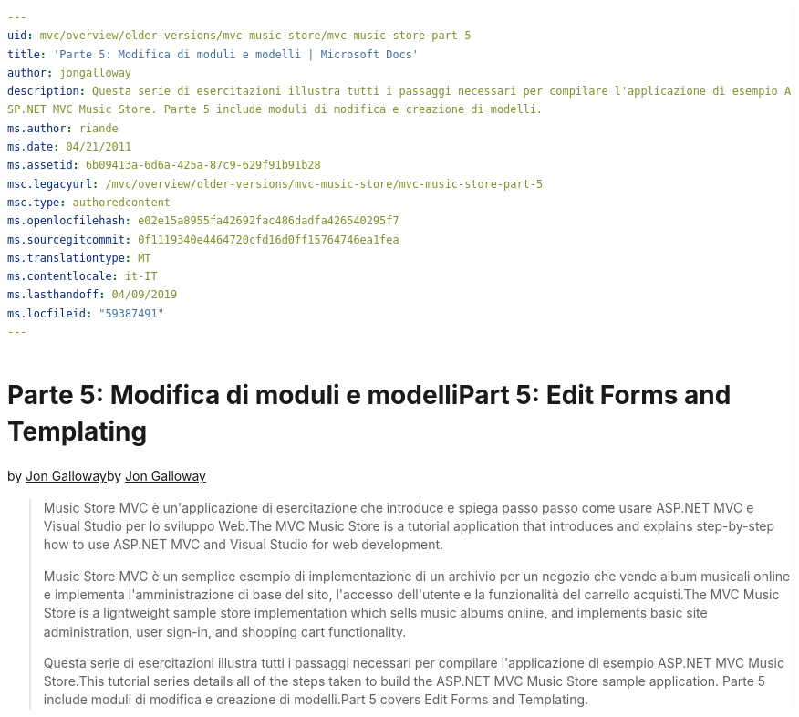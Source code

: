 ```yaml
---
uid: mvc/overview/older-versions/mvc-music-store/mvc-music-store-part-5
title: 'Parte 5: Modifica di moduli e modelli | Microsoft Docs'
author: jongalloway
description: Questa serie di esercitazioni illustra tutti i passaggi necessari per compilare l'applicazione di esempio ASP.NET MVC Music Store. Parte 5 include moduli di modifica e creazione di modelli.
ms.author: riande
ms.date: 04/21/2011
ms.assetid: 6b09413a-6d6a-425a-87c9-629f91b91b28
msc.legacyurl: /mvc/overview/older-versions/mvc-music-store/mvc-music-store-part-5
msc.type: authoredcontent
ms.openlocfilehash: e02e15a8955fa42692fac486dadfa426540295f7
ms.sourcegitcommit: 0f1119340e4464720cfd16d0ff15764746ea1fea
ms.translationtype: MT
ms.contentlocale: it-IT
ms.lasthandoff: 04/09/2019
ms.locfileid: "59387491"
---
```

# <a name="part-5-edit-forms-and-templating"></a><span data-ttu-id="14b7d-104">Parte 5: Modifica di moduli e modelli</span><span class="sxs-lookup"><span data-stu-id="14b7d-104">Part 5: Edit Forms and Templating</span></span>

<span data-ttu-id="14b7d-105">by [Jon Galloway](https://github.com/jongalloway)</span><span class="sxs-lookup"><span data-stu-id="14b7d-105">by [Jon Galloway](https://github.com/jongalloway)</span></span>

> <span data-ttu-id="14b7d-106">Music Store MVC è un'applicazione di esercitazione che introduce e spiega passo passo come usare ASP.NET MVC e Visual Studio per lo sviluppo Web.</span><span class="sxs-lookup"><span data-stu-id="14b7d-106">The MVC Music Store is a tutorial application that introduces and explains step-by-step how to use ASP.NET MVC and Visual Studio for web development.</span></span>  
>   
> <span data-ttu-id="14b7d-107">Music Store MVC è un semplice esempio di implementazione di un archivio per un negozio che vende album musicali online e implementa l'amministrazione di base del sito, l'accesso dell'utente e la funzionalità del carrello acquisti.</span><span class="sxs-lookup"><span data-stu-id="14b7d-107">The MVC Music Store is a lightweight sample store implementation which sells music albums online, and implements basic site administration, user sign-in, and shopping cart functionality.</span></span>
> 
> <span data-ttu-id="14b7d-108">Questa serie di esercitazioni illustra tutti i passaggi necessari per compilare l'applicazione di esempio ASP.NET MVC Music Store.</span><span class="sxs-lookup"><span data-stu-id="14b7d-108">This tutorial series details all of the steps taken to build the ASP.NET MVC Music Store sample application.</span></span> <span data-ttu-id="14b7d-109">Parte 5 include moduli di modifica e creazione di modelli.</span><span class="sxs-lookup"><span data-stu-id="14b7d-109">Part 5 covers Edit Forms and Templating.</span></span>

